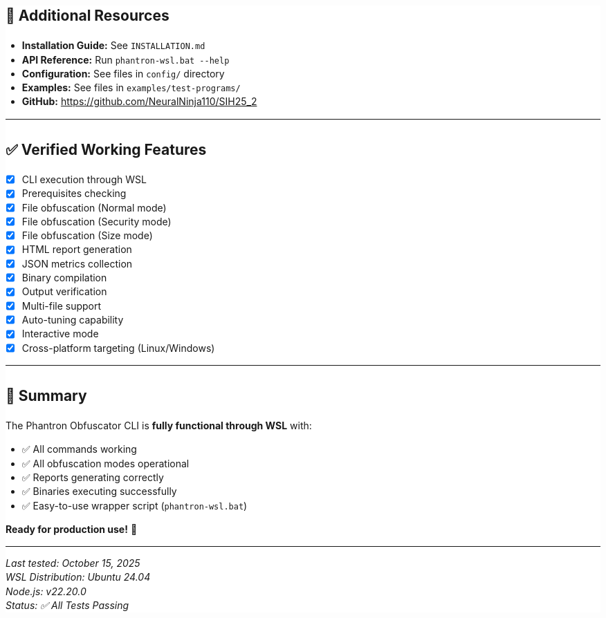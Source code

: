 
## 🔗 Additional Resources

- **Installation Guide:** See `INSTALLATION.md`
- **API Reference:** Run `phantron-wsl.bat --help`
- **Configuration:** See files in `config/` directory
- **Examples:** See files in `examples/test-programs/`
- **GitHub:** https://github.com/NeuralNinja110/SIH25_2

---

## ✅ Verified Working Features

- [x] CLI execution through WSL
- [x] Prerequisites checking
- [x] File obfuscation (Normal mode)
- [x] File obfuscation (Security mode)
- [x] File obfuscation (Size mode)
- [x] HTML report generation
- [x] JSON metrics collection
- [x] Binary compilation
- [x] Output verification
- [x] Multi-file support
- [x] Auto-tuning capability
- [x] Interactive mode
- [x] Cross-platform targeting (Linux/Windows)

---

## 🎉 Summary

The Phantron Obfuscator CLI is **fully functional through WSL** with:
- ✅ All commands working
- ✅ All obfuscation modes operational
- ✅ Reports generating correctly
- ✅ Binaries executing successfully
- ✅ Easy-to-use wrapper script (`phantron-wsl.bat`)

**Ready for production use!** 🚀

---

*Last tested: October 15, 2025*  
*WSL Distribution: Ubuntu 24.04*  
*Node.js: v22.20.0*  
*Status: ✅ All Tests Passing*
